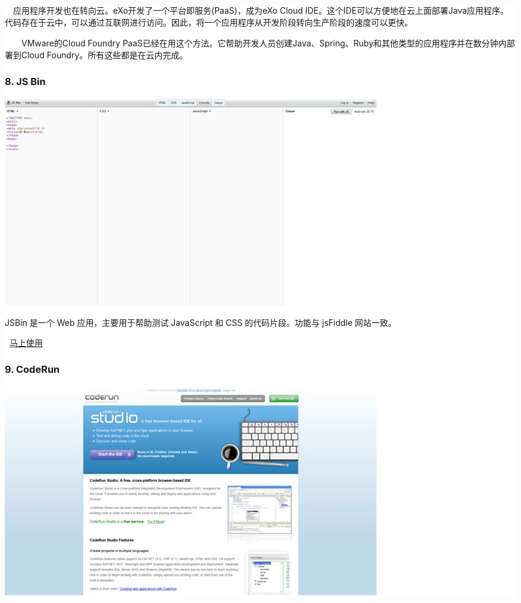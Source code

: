 　应用程序开发也在转向云。eXo开发了一个平台即服务(PaaS)，成为eXo Cloud IDE。这个IDE可以方便地在云上面部署Java应用程序。代码存在于云中，可以通过互联网进行访问。因此，将一个应用程序从开发阶段转向生产阶段的速度可以更快。

　　VMware的Cloud Foundry PaaS已经在用这个方法。它帮助开发人员创建Java、Spring、Ruby和其他类型的应用程序并在数分钟内部署到Cloud Foundry。所有这些都是在云内完成。

### 8\. JS Bin

![](https://github.com/ustczzh/MyClippings/blob/main/Images/2023-2-12%2016-47-34/e09eff5b-13ed-41ac-aefe-f252139028ee.jpeg?raw=true)

JSBin 是一个 Web 应用，主要用于帮助测试 JavaScript 和 CSS 的代码片段。功能与 jsFiddle 网站一致。

  [马上使用](https://www.open-open.com/misc/goto?guid=4958344670058898650)

### 9\. CodeRun

![](https://github.com/ustczzh/MyClippings/blob/main/Images/2023-2-12%2016-47-34/23b36e91-8b2e-482f-a2a1-7484c0dab28c.jpeg?raw=true)
  